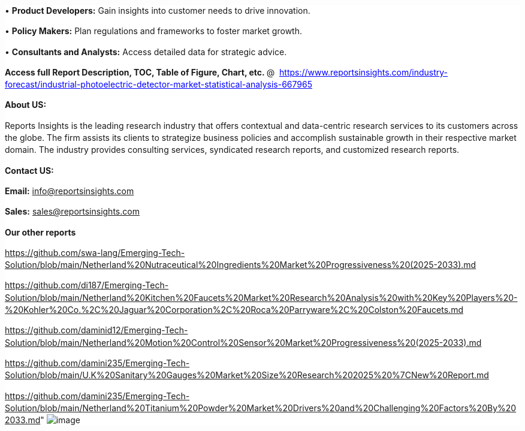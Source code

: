 • <strong>Product Developers:</strong> Gain insights into customer needs to drive innovation.

• <strong>Policy Makers:</strong> Plan regulations and frameworks to foster market growth.

• <strong>Consultants and Analysts:</strong> Access detailed data for strategic advice.
</ul>
<strong>Access full Report Description, TOC, Table of Figure, Chart, etc. </strong>@  <a href=https://www.reportsinsights.com/industry-forecast/industrial-photoelectric-detector-market-statistical-analysis-667965 style=color:#0000ff;>https://www.reportsinsights.com/industry-forecast/industrial-photoelectric-detector-market-statistical-analysis-667965</a></font>

<strong><strong>About US</strong>:</strong>

Reports Insights is the leading research industry that offers contextual and data-centric research services to its customers across the globe. The firm assists its clients to strategize business policies and accomplish sustainable growth in their respective market domain. The industry provides consulting services, syndicated research reports, and customized research reports.

<strong>Contact US:</strong>

<p class=""""><b>Email:</b> <a href=mailto:info@reportsinsights.com>info@reportsinsights.com</a></p>
<p class=""""><b>Sales:</b> <a href=mailto:sales@reportsinsights.com>sales@reportsinsights.com</a></p>

<strong>Our other reports</strong>

<a href=https://github.com/swa-lang/Emerging-Tech-Solution/blob/main/Netherland%20Nutraceutical%20Ingredients%20Market%20Progressiveness%20(2025-2033).md>https://github.com/swa-lang/Emerging-Tech-Solution/blob/main/Netherland%20Nutraceutical%20Ingredients%20Market%20Progressiveness%20(2025-2033).md</a>

<a href=https://github.com/di187/Emerging-Tech-Solution/blob/main/Netherland%20Kitchen%20Faucets%20Market%20Research%20Analysis%20with%20Key%20Players%20-%20Kohler%20Co.%2C%20Jaguar%20Corporation%2C%20Roca%20Parryware%2C%20Colston%20Faucets.md>https://github.com/di187/Emerging-Tech-Solution/blob/main/Netherland%20Kitchen%20Faucets%20Market%20Research%20Analysis%20with%20Key%20Players%20-%20Kohler%20Co.%2C%20Jaguar%20Corporation%2C%20Roca%20Parryware%2C%20Colston%20Faucets.md</a>

<a href=https://github.com/daminid12/Emerging-Tech-Solution/blob/main/Netherland%20Motion%20Control%20Sensor%20Market%20Progressiveness%20(2025-2033).md>https://github.com/daminid12/Emerging-Tech-Solution/blob/main/Netherland%20Motion%20Control%20Sensor%20Market%20Progressiveness%20(2025-2033).md</a>

<a href=https://github.com/damini235/Emerging-Tech-Solution/blob/main/U.K%20Sanitary%20Gauges%20Market%20Size%20Research%202025%20%7CNew%20Report.md>https://github.com/damini235/Emerging-Tech-Solution/blob/main/U.K%20Sanitary%20Gauges%20Market%20Size%20Research%202025%20%7CNew%20Report.md</a>

<a href=https://github.com/damini235/Emerging-Tech-Solution/blob/main/Netherland%20Titanium%20Powder%20Market%20Drivers%20and%20Challenging%20Factors%20By%202033.md>https://github.com/damini235/Emerging-Tech-Solution/blob/main/Netherland%20Titanium%20Powder%20Market%20Drivers%20and%20Challenging%20Factors%20By%202033.md</a>"
![image](https://github.com/user-attachments/assets/10756974-d7b0-4497-9552-83a1581a4d6e)
